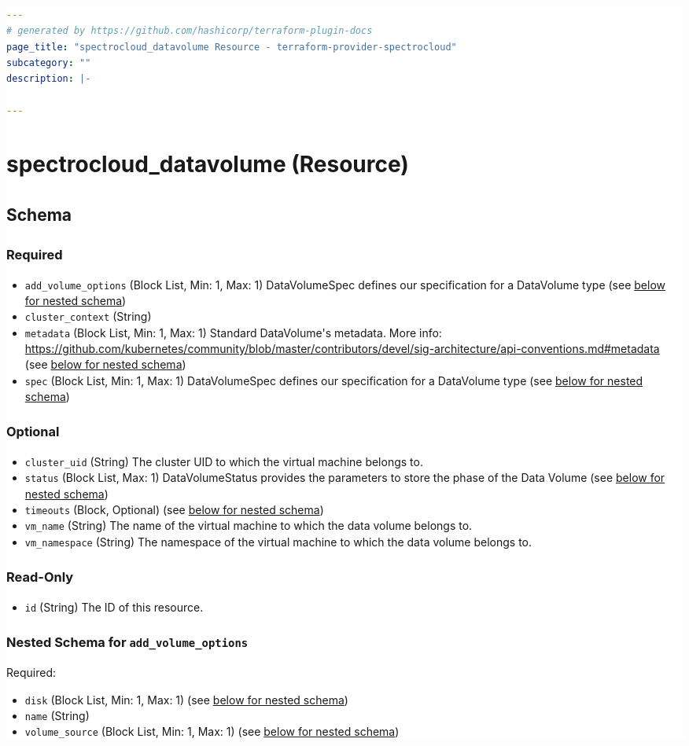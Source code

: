 ```yaml
---
# generated by https://github.com/hashicorp/terraform-plugin-docs
page_title: "spectrocloud_datavolume Resource - terraform-provider-spectrocloud"
subcategory: ""
description: |-
  
---
```


# spectrocloud_datavolume (Resource)






## Schema

### Required

- `add_volume_options` (Block List, Min: 1, Max: 1) DataVolumeSpec defines our specification for a DataVolume type (see [below for nested schema](#nestedblock--add_volume_options))
- `cluster_context` (String)
- `metadata` (Block List, Min: 1, Max: 1) Standard DataVolume's metadata. More info: https://github.com/kubernetes/community/blob/master/contributors/devel/sig-architecture/api-conventions.md#metadata (see [below for nested schema](#nestedblock--metadata))
- `spec` (Block List, Min: 1, Max: 1) DataVolumeSpec defines our specification for a DataVolume type (see [below for nested schema](#nestedblock--spec))

### Optional

- `cluster_uid` (String) The cluster UID to which the virtual machine belongs to.
- `status` (Block List, Max: 1) DataVolumeStatus provides the parameters to store the phase of the Data Volume (see [below for nested schema](#nestedblock--status))
- `timeouts` (Block, Optional) (see [below for nested schema](#nestedblock--timeouts))
- `vm_name` (String) The name of the virtual machine to which the data volume belongs to.
- `vm_namespace` (String) The namespace of the virtual machine to which the data volume belongs to.

### Read-Only

- `id` (String) The ID of this resource.

<a id="nestedblock--add_volume_options"></a>
### Nested Schema for `add_volume_options`

Required:

- `disk` (Block List, Min: 1, Max: 1) (see [below for nested schema](#nestedblock--add_volume_options--disk))
- `name` (String)
- `volume_source` (Block List, Min: 1, Max: 1) (see [below for nested schema](#nestedblock--add_volume_options--volume_source))

